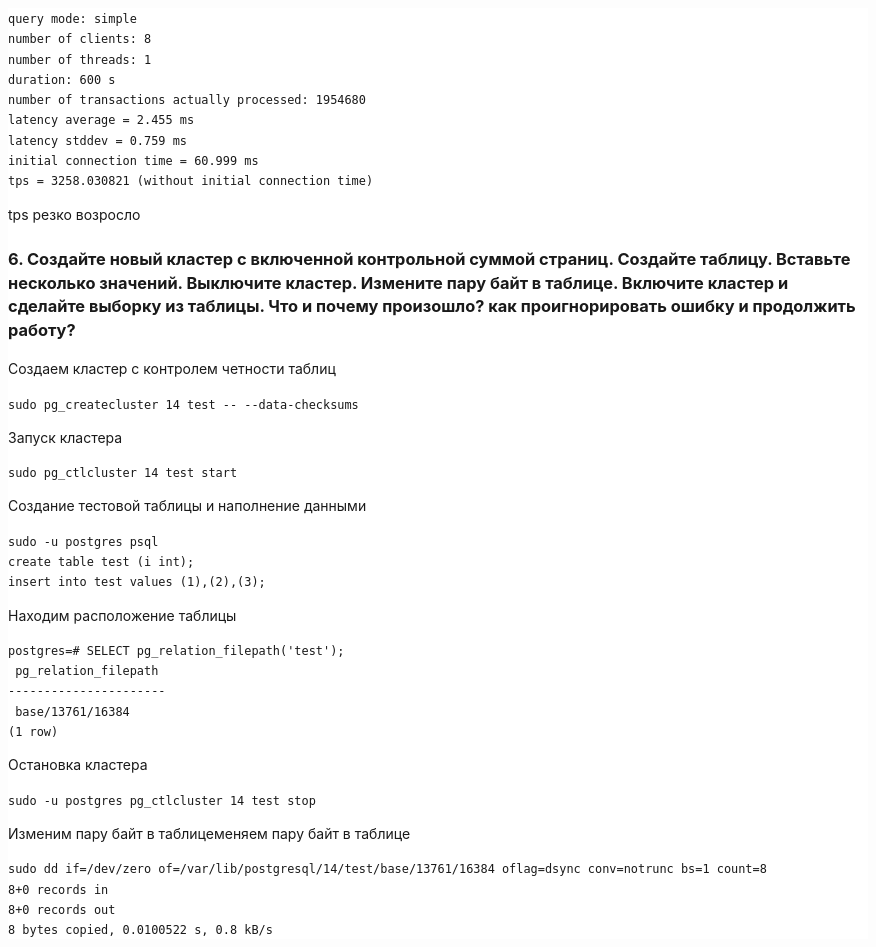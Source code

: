 ```
query mode: simple
number of clients: 8
number of threads: 1
duration: 600 s
number of transactions actually processed: 1954680
latency average = 2.455 ms
latency stddev = 0.759 ms
initial connection time = 60.999 ms
tps = 3258.030821 (without initial connection time)
```
tps резко возросло


### 6. Создайте новый кластер с включенной контрольной суммой страниц. Создайте таблицу. Вставьте несколько значений. Выключите кластер. Измените пару байт в таблице. Включите кластер и сделайте выборку из таблицы. Что и почему произошло? как проигнорировать ошибку и продолжить работу?


Создаем кластер с контролем четности таблиц

`sudo pg_createcluster 14 test -- --data-checksums`

Запуск кластера

`sudo pg_ctlcluster 14 test start`


Создание тестовой таблицы и наполнение данными
```
sudo -u postgres psql
create table test (i int);
insert into test values (1),(2),(3);
```

Находим расположение таблицы
```
postgres=# SELECT pg_relation_filepath('test');
 pg_relation_filepath 
----------------------
 base/13761/16384
(1 row)
```

Остановка кластера

`sudo -u postgres pg_ctlcluster 14 test stop`

Изменим пару байт в таблицеменяем пару байт в таблице
```
sudo dd if=/dev/zero of=/var/lib/postgresql/14/test/base/13761/16384 oflag=dsync conv=notrunc bs=1 count=8
8+0 records in
8+0 records out
8 bytes copied, 0.0100522 s, 0.8 kB/s
```
